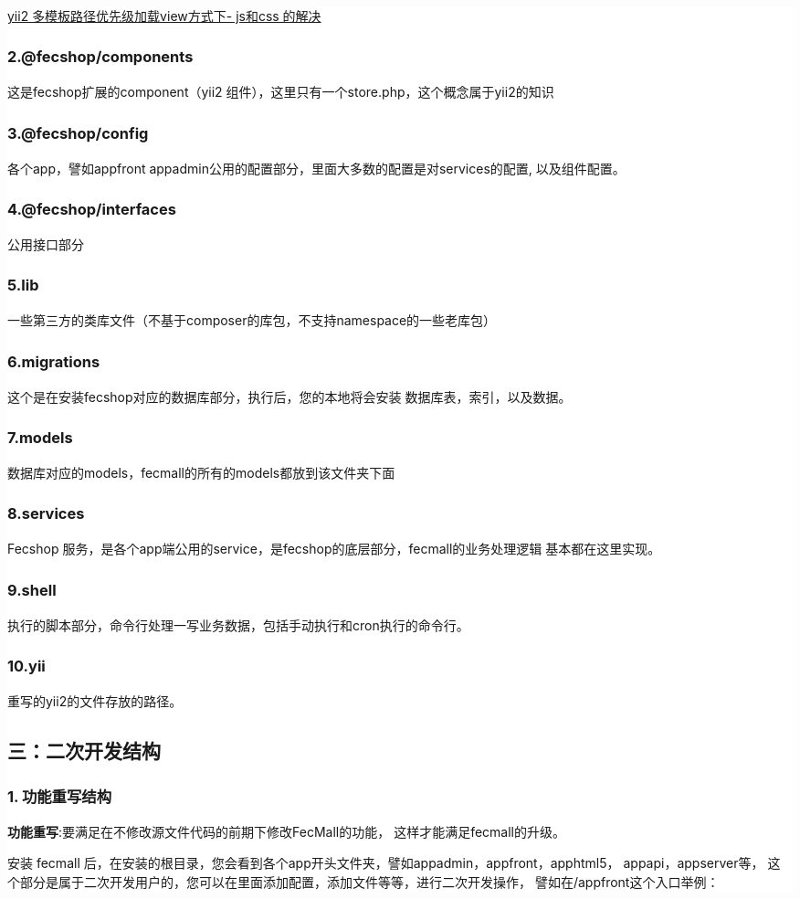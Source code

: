 [yii2 多模板路径优先级加载view方式下- js和css 的解决](http://www.fancyecommerce.com/2016/07/06/yii2-%e5%a4%9a%e6%a8%a1%e6%9d%bf%e8%b7%af%e5%be%84%e4%bc%98%e5%85%88%e7%ba%a7%e5%8a%a0%e8%bd%bdview%e6%96%b9%e5%bc%8f%e4%b8%8b-js%e5%92%8ccss-%e7%9a%84%e8%a7%a3%e5%86%b3/)
	
	
### 2.@fecshop/components

这是fecshop扩展的component（yii2 组件），这里只有一个store.php，这个概念属于yii2的知识
	
### 3.@fecshop/config

各个app，譬如appfront appadmin公用的配置部分，里面大多数的配置是对services的配置,
以及组件配置。

### 4.@fecshop/interfaces 

公用接口部分

### 5.lib

一些第三方的类库文件（不基于composer的库包，不支持namespace的一些老库包）

### 6.migrations

这个是在安装fecshop对应的数据库部分，执行后，您的本地将会安装
数据库表，索引，以及数据。


### 7.models

数据库对应的models，fecmall的所有的models都放到该文件夹下面

### 8.services

Fecshop 服务，是各个app端公用的service，是fecshop的底层部分，fecmall的业务处理逻辑
基本都在这里实现。

### 9.shell

执行的脚本部分，命令行处理一写业务数据，包括手动执行和cron执行的命令行。

### 10.yii

重写的yii2的文件存放的路径。

三：二次开发结构
-------------

### 1. 功能重写结构

**功能重写**:要满足在不修改源文件代码的前期下修改FecMall的功能，
这样才能满足fecmall的升级。

安装 fecmall 后，在安装的根目录，您会看到各个app开头文件夹，譬如appadmin，appfront，apphtml5，
appapi，appserver等，
这个部分是属于二次开发用户的，您可以在里面添加配置，添加文件等等，进行二次开发操作，
譬如在/appfront这个入口举例：
